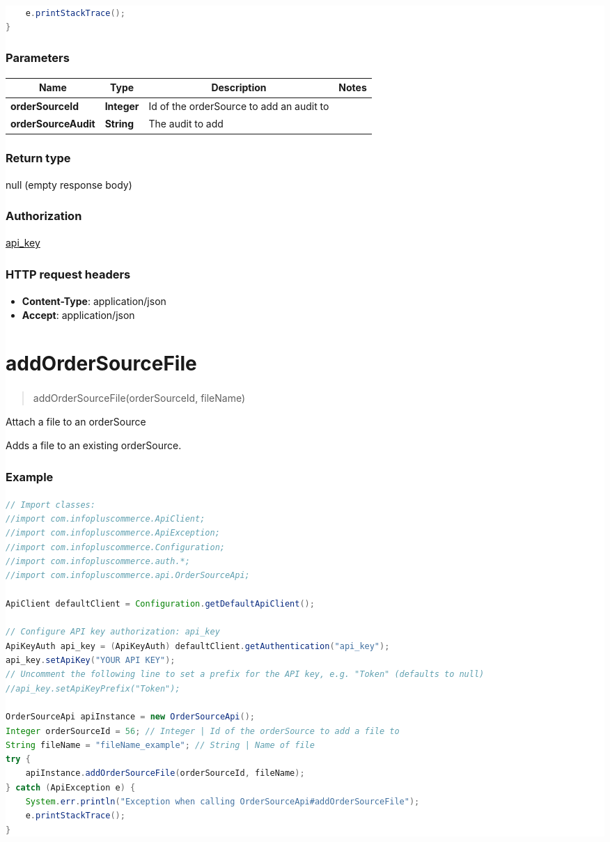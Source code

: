 ```java
    e.printStackTrace();
}
```

### Parameters

Name | Type | Description  | Notes
------------- | ------------- | ------------- | -------------
 **orderSourceId** | **Integer**| Id of the orderSource to add an audit to |
 **orderSourceAudit** | **String**| The audit to add |

### Return type

null (empty response body)

### Authorization

[api_key](../README.md#api_key)

### HTTP request headers

 - **Content-Type**: application/json
 - **Accept**: application/json

<a name="addOrderSourceFile"></a>
# **addOrderSourceFile**
> addOrderSourceFile(orderSourceId, fileName)

Attach a file to an orderSource

Adds a file to an existing orderSource.

### Example
```java
// Import classes:
//import com.infopluscommerce.ApiClient;
//import com.infopluscommerce.ApiException;
//import com.infopluscommerce.Configuration;
//import com.infopluscommerce.auth.*;
//import com.infopluscommerce.api.OrderSourceApi;

ApiClient defaultClient = Configuration.getDefaultApiClient();

// Configure API key authorization: api_key
ApiKeyAuth api_key = (ApiKeyAuth) defaultClient.getAuthentication("api_key");
api_key.setApiKey("YOUR API KEY");
// Uncomment the following line to set a prefix for the API key, e.g. "Token" (defaults to null)
//api_key.setApiKeyPrefix("Token");

OrderSourceApi apiInstance = new OrderSourceApi();
Integer orderSourceId = 56; // Integer | Id of the orderSource to add a file to
String fileName = "fileName_example"; // String | Name of file
try {
    apiInstance.addOrderSourceFile(orderSourceId, fileName);
} catch (ApiException e) {
    System.err.println("Exception when calling OrderSourceApi#addOrderSourceFile");
    e.printStackTrace();
}
```
